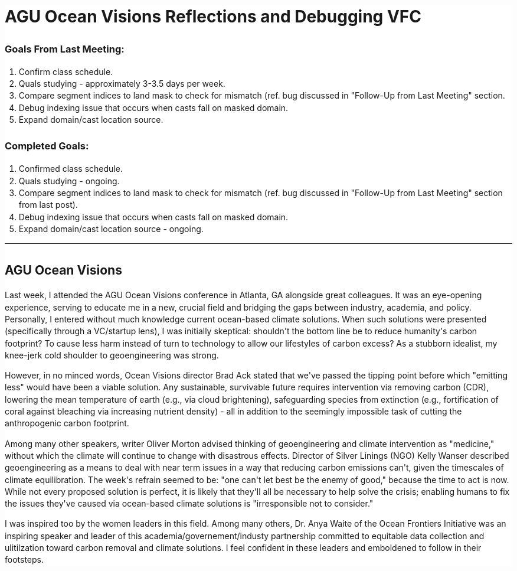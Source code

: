 # AGU Ocean Visions Reflections and Debugging VFC

### Goals From Last Meeting:
1. Confirm class schedule.
2. Quals studying - approximately 3-3.5 days per week.
3. Compare segment indices to land mask to check for mismatch (ref. bug discussed in "Follow-Up from Last Meeting" section.
4. Debug indexing issue that occurs when casts fall on masked domain.
5. Expand domain/cast location source.

### Completed Goals:
1. Confirmed class schedule.
2. Quals studying - ongoing.
3. Compare segment indices to land mask to check for mismatch (ref. bug discussed in "Follow-Up from Last Meeting" section from last post).
4. Debug indexing issue that occurs when casts fall on masked domain.
5. Expand domain/cast location source - ongoing.

---

## AGU Ocean Visions

Last week, I attended the AGU Ocean Visions conference in Atlanta, GA alongside great colleagues. It was an eye-opening experience, serving to educate me in a new, crucial field and bridging the gaps between industry, academia, and policy. Personally, I entered without much knowledge current ocean-based climate solutions. When such solutions were presented (specifically through a VC/startup lens), I was initially skeptical: shouldn't the bottom line be to reduce humanity's carbon footprint? To cause less harm instead of turn to technology to allow our lifestyles of carbon excess? As a stubborn idealist, my knee-jerk cold shoulder to geoengineering was strong.

However, in no minced words, Ocean Visions director Brad Ack stated that we've passed the tipping point before which "emitting less" would have been a viable solution. Any sustainable, survivable future requires intervention via removing carbon (CDR), lowering the mean temperature of earth (e.g., via cloud brightening), safeguarding species from extinction (e.g., fortification of coral against bleaching via increasing nutrient density) - all in addition to the seemingly impossible task of cutting the anthropogenic carbon footprint.

Among many other speakers, writer Oliver Morton advised thinking of geoengineering and climate intervention as "medicine," without which the climate will continue to change with disastrous effects. Director of Silver Linings (NGO) Kelly Wanser described geoengineering as a means to deal with near term issues in a way that reducing carbon emissions can't, given the timescales of climate equilibration. The week's refrain seemed to be: "one can't let best be the enemy of good," because the time to act is now. While not every proposed solution is perfect, it is likely that they'll all be necessary to help solve the crisis; enabling humans to fix the issues they've caused via ocean-based climate solutions is "irresponsible not to consider."

I was inspired too by the women leaders in this field. Among many others, Dr. Anya Waite of the Ocean Frontiers Initiative was an inspiring speaker and leader of this academia/governement/industy partnership committed to equitable data collection and ulitilzation toward carbon removal and climate solutions. I feel confident in these leaders and emboldened to follow in their footsteps.
